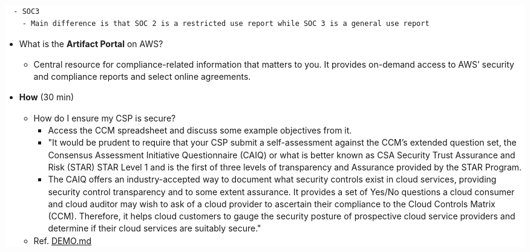       - SOC3
        - Main difference is that SOC 2 is a restricted use report while SOC 3 is a general use report
  - What is the **Artifact Portal** on AWS?
    - Central resource for compliance-related information that matters to you. It provides on-demand access to AWS’ security and compliance reports and select online agreements.

- **How** (30 min)
  - How do I ensure my CSP is secure?
    - Access the CCM spreadsheet and discuss some example objectives from it.
    - "It would be prudent to require that your CSP submit a self-assessment against the CCM’s extended question set, the Consensus Assessment Initiative Questionnaire (CAIQ) or what is better known as CSA Security Trust Assurance and Risk (STAR) STAR Level 1 and is the first of three levels of transparency and Assurance provided by the STAR Program.
    - The CAIQ offers an industry-accepted way to document what security controls exist in cloud services, providing security control transparency and to some extent assurance. It provides a set of Yes/No questions a cloud consumer and cloud auditor may wish to ask of a cloud provider to ascertain their compliance to the Cloud Controls Matrix (CCM). Therefore, it helps cloud customers to gauge the security posture of prospective cloud service providers and determine if their cloud services are suitably secure."
  - Ref. [DEMO.md](DEMO.md)
